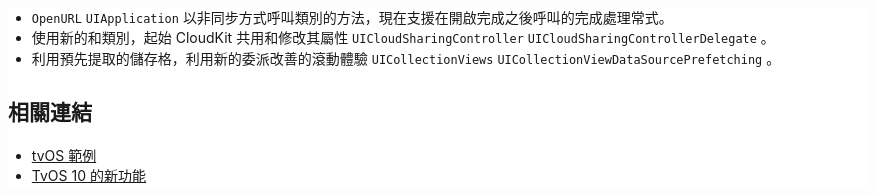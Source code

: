 - `OpenURL` `UIApplication` 以非同步方式呼叫類別的方法，現在支援在開啟完成之後呼叫的完成處理常式。
- 使用新的和類別，起始 CloudKit 共用和修改其屬性 `UICloudSharingController` `UICloudSharingControllerDelegate` 。
- 利用預先提取的儲存格，利用新的委派改善的滾動體驗 `UICollectionViews` `UICollectionViewDataSourcePrefetching` 。

## <a name="related-links"></a>相關連結

- [tvOS 範例](/samples/browse/?products=xamarin&term=Xamarin.iOS%2btvOS)
- [TvOS 10 的新功能](https://developer.apple.com/library/prerelease/content/releasenotes/General/WhatsNewinTVOS/Articles/tvOS10.html#//apple_ref/doc/uid/TP40017259-SW1)